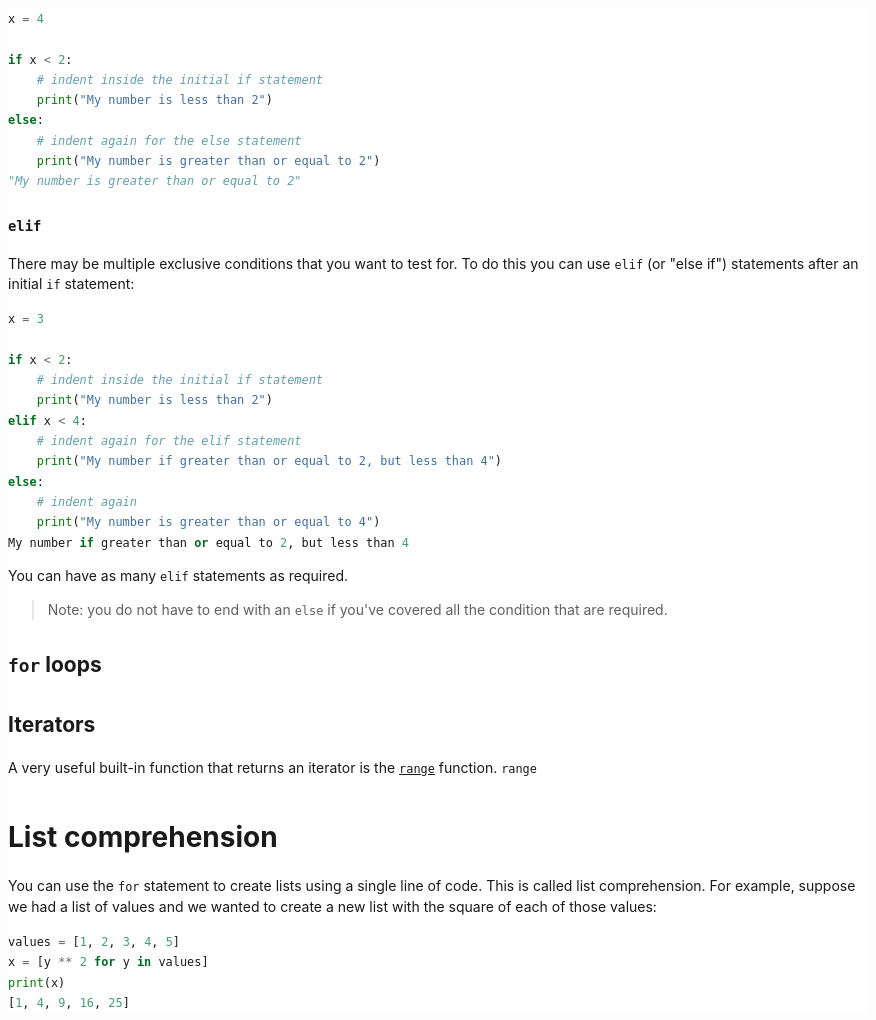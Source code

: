 ```python
x = 4

if x < 2:
    # indent inside the initial if statement
    print("My number is less than 2")
else:
    # indent again for the else statement
    print("My number is greater than or equal to 2")
"My number is greater than or equal to 2"
```

### `elif`

There may be multiple exclusive conditions that you want to test for. To do this you can use `elif`
(or "else if") statements after an initial `if` statement:

```python
x = 3

if x < 2:
    # indent inside the initial if statement
    print("My number is less than 2")
elif x < 4:
    # indent again for the elif statement
    print("My number if greater than or equal to 2, but less than 4")
else:
    # indent again
    print("My number is greater than or equal to 4")
My number if greater than or equal to 2, but less than 4
```

You can have as many `elif` statements as required.

> Note: you do not have to end with an `else` if you've covered all the condition that are required.

## `for` loops

## Iterators

A very useful built-in function that returns an iterator is the
[`range`](https://docs.python.org/3/library/functions.html#func-range) function. `range`

# List comprehension

You can use the `for` statement to create lists using a single line of code. This is called list
comprehension. For example, suppose we had a list of values and we wanted to create a new list with
the square of each of those values:

```python
values = [1, 2, 3, 4, 5]
x = [y ** 2 for y in values]
print(x)
[1, 4, 9, 16, 25]
```

